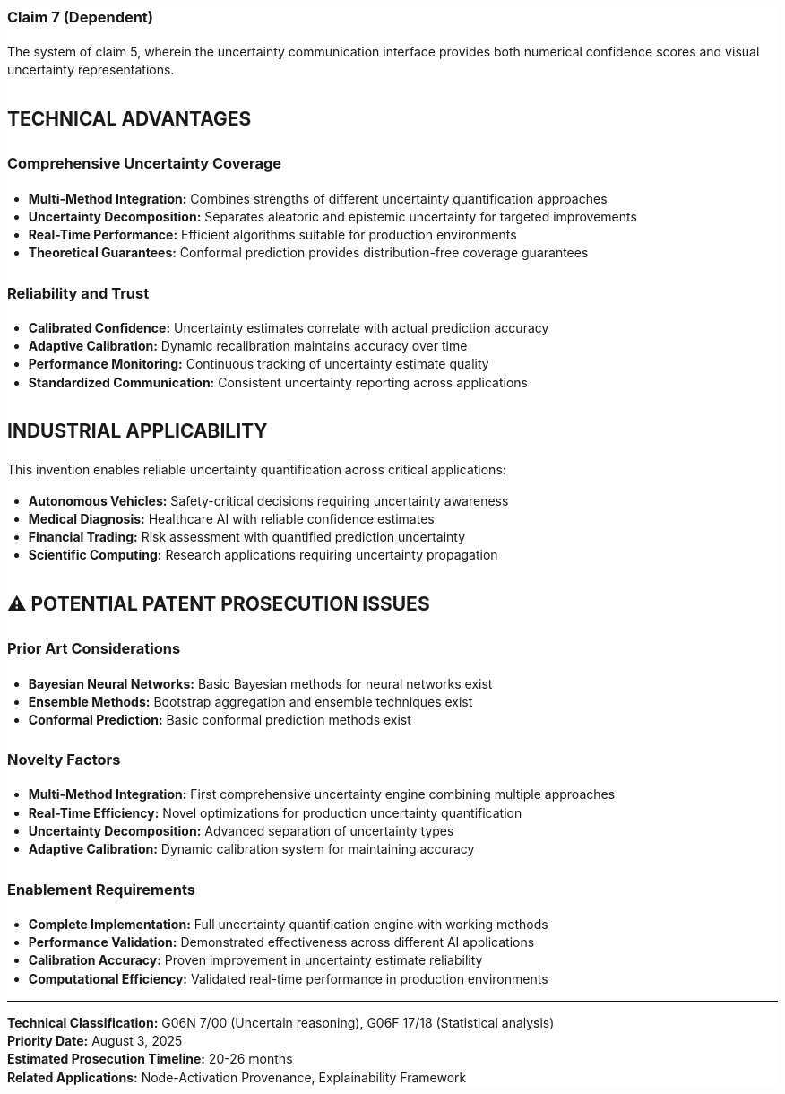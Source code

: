 ### Claim 7 (Dependent)
The system of claim 5, wherein the uncertainty communication interface provides both numerical confidence scores and visual uncertainty representations.

## TECHNICAL ADVANTAGES

### Comprehensive Uncertainty Coverage
- **Multi-Method Integration:** Combines strengths of different uncertainty quantification approaches
- **Uncertainty Decomposition:** Separates aleatoric and epistemic uncertainty for targeted improvements
- **Real-Time Performance:** Efficient algorithms suitable for production environments
- **Theoretical Guarantees:** Conformal prediction provides distribution-free coverage guarantees

### Reliability and Trust
- **Calibrated Confidence:** Uncertainty estimates correlate with actual prediction accuracy
- **Adaptive Calibration:** Dynamic recalibration maintains accuracy over time
- **Performance Monitoring:** Continuous tracking of uncertainty estimate quality
- **Standardized Communication:** Consistent uncertainty reporting across applications

## INDUSTRIAL APPLICABILITY

This invention enables reliable uncertainty quantification across critical applications:

- **Autonomous Vehicles:** Safety-critical decisions requiring uncertainty awareness
- **Medical Diagnosis:** Healthcare AI with reliable confidence estimates
- **Financial Trading:** Risk assessment with quantified prediction uncertainty
- **Scientific Computing:** Research applications requiring uncertainty propagation

## ⚠️ POTENTIAL PATENT PROSECUTION ISSUES

### Prior Art Considerations
- **Bayesian Neural Networks:** Basic Bayesian methods for neural networks exist
- **Ensemble Methods:** Bootstrap aggregation and ensemble techniques exist
- **Conformal Prediction:** Basic conformal prediction methods exist

### Novelty Factors
- **Multi-Method Integration:** First comprehensive uncertainty engine combining multiple approaches
- **Real-Time Efficiency:** Novel optimizations for production uncertainty quantification
- **Uncertainty Decomposition:** Advanced separation of uncertainty types
- **Adaptive Calibration:** Dynamic calibration system for maintaining accuracy

### Enablement Requirements
- **Complete Implementation:** Full uncertainty quantification engine with working methods
- **Performance Validation:** Demonstrated effectiveness across different AI applications
- **Calibration Accuracy:** Proven improvement in uncertainty estimate reliability
- **Computational Efficiency:** Validated real-time performance in production environments

---

**Technical Classification:** G06N 7/00 (Uncertain reasoning), G06F 17/18 (Statistical analysis)  
**Priority Date:** August 3, 2025  
**Estimated Prosecution Timeline:** 20-26 months  
**Related Applications:** Node-Activation Provenance, Explainability Framework
